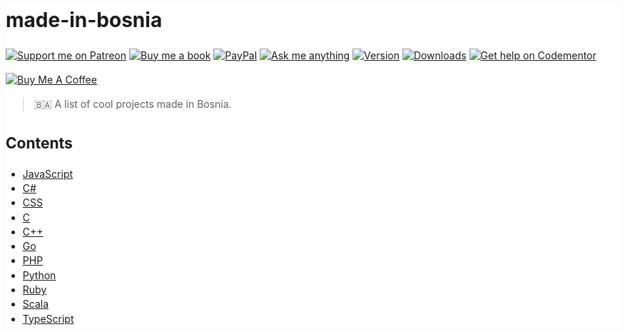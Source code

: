 


















# made-in-bosnia

 [![Support me on Patreon][badge_patreon]][patreon] [![Buy me a book][badge_amazon]][amazon] [![PayPal][badge_paypal_donate]][paypal-donations] [![Ask me anything](https://img.shields.io/badge/ask%20me-anything-1abc9c.svg)](https://github.com/IonicaBizau/ama) [![Version](https://img.shields.io/npm/v/made-in-bosnia.svg)](https://www.npmjs.com/package/made-in-bosnia) [![Downloads](https://img.shields.io/npm/dt/made-in-bosnia.svg)](https://www.npmjs.com/package/made-in-bosnia) [![Get help on Codementor](https://cdn.codementor.io/badges/get_help_github.svg)](https://www.codementor.io/johnnyb?utm_source=github&utm_medium=button&utm_term=johnnyb&utm_campaign=github)

<a href="https://www.buymeacoffee.com/H96WwChMy" target="_blank"><img src="https://www.buymeacoffee.com/assets/img/custom_images/yellow_img.png" alt="Buy Me A Coffee"></a>







> 🇧🇦 A list of cool projects made in Bosnia.





















## Contents


 - [JavaScript](#javascript)
 - [C#](#c)
 - [CSS](#css)
 - [C](#c-1)
 - [C++](#c-2)
 - [Go](#go)
 - [PHP](#php)
 - [Python](#python)
 - [Ruby](#ruby)
 - [Scala](#scala)
 - [TypeScript](#typescript)


[license]: /LICENSE
[website]: https://ionicabizau.net
[contributing]: /CONTRIBUTING.md
[docs]: /DOCUMENTATION.md
[badge_patreon]: https://ionicabizau.github.io/badges/patreon.svg
[badge_amazon]: https://ionicabizau.github.io/badges/amazon.svg
[badge_paypal]: https://ionicabizau.github.io/badges/paypal.svg
[badge_paypal_donate]: https://ionicabizau.github.io/badges/paypal_donate.svg
[patreon]: https://www.patreon.com/ionicabizau
[amazon]: http://amzn.eu/hRo9sIZ
[paypal-donations]: https://www.paypal.com/cgi-bin/webscr?cmd=_s-xclick&hosted_button_id=RVXDDLKKLQRJW